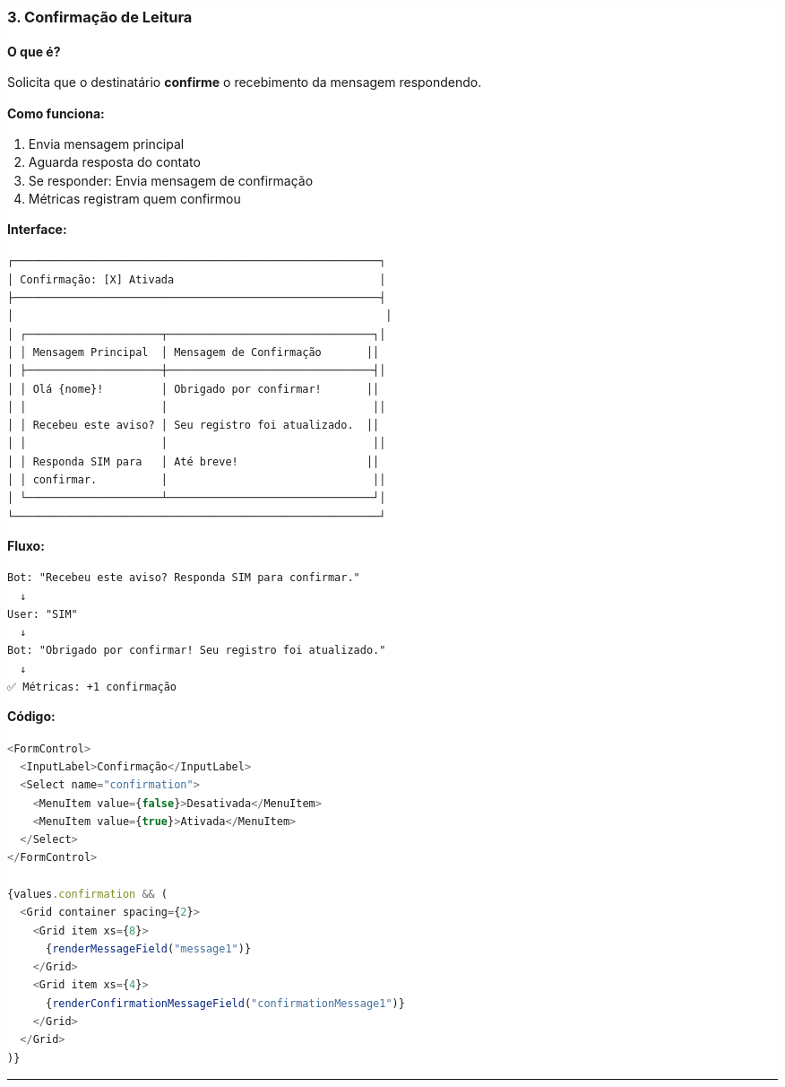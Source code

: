 
### 3. Confirmação de Leitura

**O que é?**

Solicita que o destinatário **confirme** o recebimento da mensagem respondendo.

**Como funciona:**

1. Envia mensagem principal
2. Aguarda resposta do contato
3. Se responder: Envia mensagem de confirmação
4. Métricas registram quem confirmou

**Interface:**

```
┌─────────────────────────────────────────────────────────┐
│ Confirmação: [X] Ativada                                │
├─────────────────────────────────────────────────────────┤
│                                                          │
│ ┌─────────────────────┬────────────────────────────────┐│
│ │ Mensagem Principal  │ Mensagem de Confirmação       ││
│ ├─────────────────────┼────────────────────────────────┤│
│ │ Olá {nome}!         │ Obrigado por confirmar!       ││
│ │                     │                                ││
│ │ Recebeu este aviso? │ Seu registro foi atualizado.  ││
│ │                     │                                ││
│ │ Responda SIM para   │ Até breve!                    ││
│ │ confirmar.          │                                ││
│ └─────────────────────┴────────────────────────────────┘│
└─────────────────────────────────────────────────────────┘
```

**Fluxo:**
```
Bot: "Recebeu este aviso? Responda SIM para confirmar."
  ↓
User: "SIM"
  ↓
Bot: "Obrigado por confirmar! Seu registro foi atualizado."
  ↓
✅ Métricas: +1 confirmação
```

**Código:**
```javascript
<FormControl>
  <InputLabel>Confirmação</InputLabel>
  <Select name="confirmation">
    <MenuItem value={false}>Desativada</MenuItem>
    <MenuItem value={true}>Ativada</MenuItem>
  </Select>
</FormControl>

{values.confirmation && (
  <Grid container spacing={2}>
    <Grid item xs={8}>
      {renderMessageField("message1")}
    </Grid>
    <Grid item xs={4}>
      {renderConfirmationMessageField("confirmationMessage1")}
    </Grid>
  </Grid>
)}
```

---